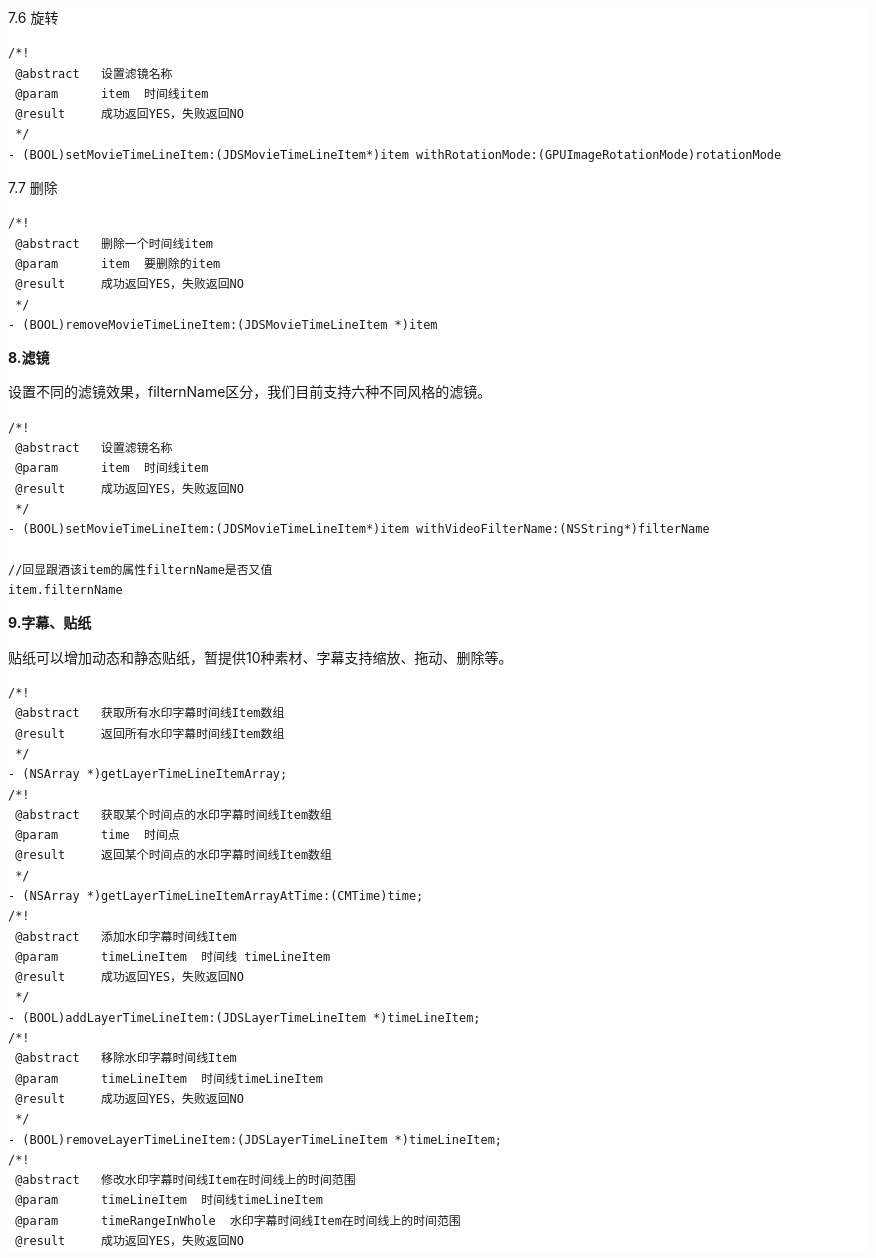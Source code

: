 7.6 旋转  
```
/*!
 @abstract   设置滤镜名称
 @param      item  时间线item
 @result     成功返回YES，失败返回NO
 */
- (BOOL)setMovieTimeLineItem:(JDSMovieTimeLineItem*)item withRotationMode:(GPUImageRotationMode)rotationMode
```

7.7 删除  
```
/*!
 @abstract   删除一个时间线item
 @param      item  要删除的item
 @result     成功返回YES，失败返回NO
 */
- (BOOL)removeMovieTimeLineItem:(JDSMovieTimeLineItem *)item
```

**8.滤镜**

设置不同的滤镜效果，filternName区分，我们目前支持六种不同风格的滤镜。
```
/*!
 @abstract   设置滤镜名称
 @param      item  时间线item
 @result     成功返回YES，失败返回NO
 */
- (BOOL)setMovieTimeLineItem:(JDSMovieTimeLineItem*)item withVideoFilterName:(NSString*)filterName

//回显跟酒该item的属性filternName是否又值
item.filternName
```
**9.字幕、贴纸**

贴纸可以增加动态和静态贴纸，暂提供10种素材、字幕支持缩放、拖动、删除等。
```
/*!
 @abstract   获取所有水印字幕时间线Item数组
 @result     返回所有水印字幕时间线Item数组
 */
- (NSArray *)getLayerTimeLineItemArray;
/*!
 @abstract   获取某个时间点的水印字幕时间线Item数组
 @param      time  时间点
 @result     返回某个时间点的水印字幕时间线Item数组
 */
- (NSArray *)getLayerTimeLineItemArrayAtTime:(CMTime)time;
/*!
 @abstract   添加水印字幕时间线Item
 @param      timeLineItem  时间线 timeLineItem
 @result     成功返回YES，失败返回NO
 */
- (BOOL)addLayerTimeLineItem:(JDSLayerTimeLineItem *)timeLineItem;
/*!
 @abstract   移除水印字幕时间线Item
 @param      timeLineItem  时间线timeLineItem
 @result     成功返回YES，失败返回NO
 */
- (BOOL)removeLayerTimeLineItem:(JDSLayerTimeLineItem *)timeLineItem;
/*!
 @abstract   修改水印字幕时间线Item在时间线上的时间范围
 @param      timeLineItem  时间线timeLineItem
 @param      timeRangeInWhole  水印字幕时间线Item在时间线上的时间范围
 @result     成功返回YES，失败返回NO
```